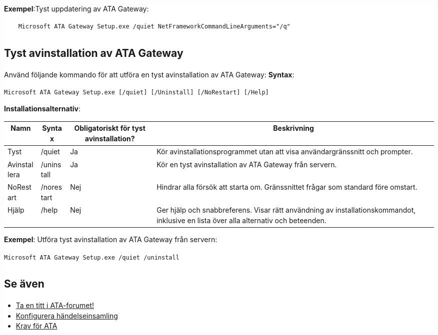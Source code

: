 
**Exempel**:Tyst uppdatering av ATA Gateway:

        Microsoft ATA Gateway Setup.exe /quiet NetFrameworkCommandLineArguments="/q"

## <a name="uninstall-the-ata-gateway-silently"></a>Tyst avinstallation av ATA Gateway

Använd följande kommando för att utföra en tyst avinstallation av ATA Gateway: **Syntax**:

    Microsoft ATA Gateway Setup.exe [/quiet] [/Uninstall] [/NoRestart] [/Help]
    
**Installationsalternativ**:

|Namn|Syntax|Obligatoriskt för tyst avinstallation?|Beskrivning|
|-------------|----------|---------|---------|
|Tyst|/quiet|Ja|Kör avinstallationsprogrammet utan att visa användargränssnitt och prompter.|
|Avinstallera|/uninstall|Ja|Kör en tyst avinstallation av ATA Gateway från servern.|
|NoRestart|/norestart|Nej|Hindrar alla försök att starta om. Gränssnittet frågar som standard före omstart.|
|Hjälp|/help|Nej|Ger hjälp och snabbreferens. Visar rätt användning av installationskommandot, inklusive en lista över alla alternativ och beteenden.|

**Exempel**: Utföra tyst avinstallation av ATA Gateway från servern:


    Microsoft ATA Gateway Setup.exe /quiet /uninstall
    









## <a name="see-also"></a>Se även

- [Ta en titt i ATA-forumet!](https://social.technet.microsoft.com/Forums/security/home?forum=mata)
- [Konfigurera händelseinsamling](configure-event-collection.md)
- [Krav för ATA](/advanced-threat-analytics/plan-design/ata-prerequisites)





